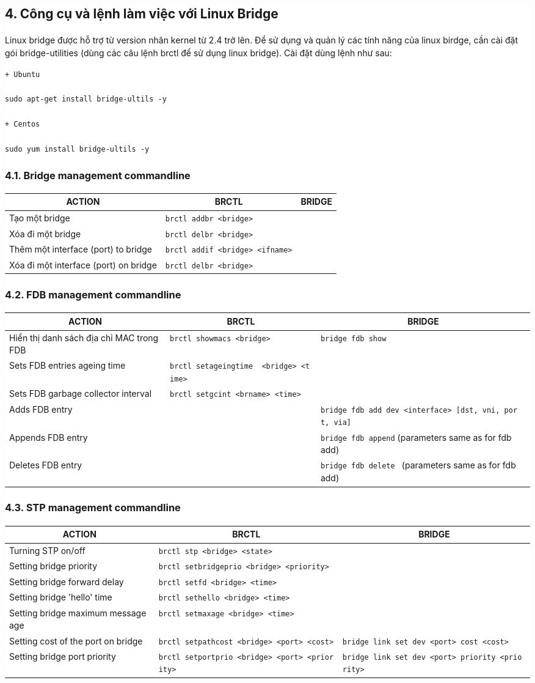## 4. Công cụ và lệnh làm việc với Linux Bridge

Linux bridge được hỗ trợ từ version nhân kernel từ 2.4 trở lên. Để sử dụng và quản lý các tính năng của linux birdge, cần cài đặt gói bridge-utilities (dùng các câu lệnh brctl để sử dụng linux bridge). Cài đặt dùng lệnh như sau:

```
+ Ubuntu

sudo apt-get install bridge-ultils -y

+ Centos

sudo yum install bridge-ultils -y

```

### 4.1. Bridge management commandline

|ACTION	|BRCTL	|BRIDGE|
|-|-|-|
|Tạo một bridge|	`brctl addbr <bridge>`| |	
|Xóa đi một bridge|	`brctl delbr <bridge>`| |
|Thêm một interface (port) to bridge	| `brctl addif <bridge> <ifname>`	| |
|Xóa đi một interface (port) on bridge |	`brctl delbr <bridge>`|  |	

### 4.2. FDB management commandline

|ACTION	|BRCTL	|BRIDGE|
|-|-|-|
|Hiển thị danh sách địa chỉ MAC trong FDB|	`brctl showmacs <bridge>`	|`bridge fdb show`|
|Sets FDB entries ageing time|	`brctl setageingtime  <bridge> <time>`|	|
|Sets FDB garbage collector interval|	`brctl setgcint <brname> <time>`| |	
|Adds FDB entry	|	|`bridge fdb add dev <interface> [dst, vni, port, via]`|
|Appends FDB entry|		|`bridge fdb append` (parameters same as for fdb add)|
|Deletes FDB entry|		|`bridge fdb delete ` (parameters same as for fdb add)|

### 4.3. STP management commandline

|ACTION	|BRCTL	|BRIDGE|
|-|-|-|
|Turning STP on/off	|`brctl stp <bridge> <state>`| |	
|Setting bridge priority|	`brctl setbridgeprio <bridge> <priority>`	| |
|Setting bridge forward delay|	`brctl setfd <bridge> <time>`	| |
|Setting bridge 'hello' time|	`brctl sethello <bridge> <time>`| |	
|Setting bridge maximum message age|	`brctl setmaxage <bridge> <time>`	| |
|Setting cost of the port on bridge|	`brctl setpathcost <bridge> <port> <cost>`|	`bridge link set dev <port> cost <cost>`|
|Setting bridge port priority	|`brctl setportprio <bridge> <port> <priority>`|	`bridge link set dev <port> priority <priority>`|